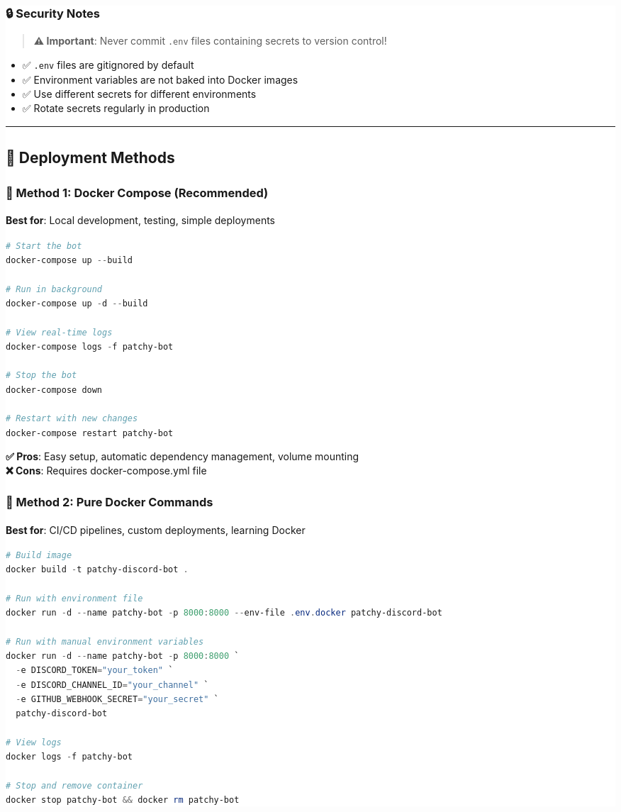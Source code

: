 ### 🔒 Security Notes

> **⚠️ Important**: Never commit `.env` files containing secrets to version control!

- ✅ `.env` files are gitignored by default
- ✅ Environment variables are not baked into Docker images  
- ✅ Use different secrets for different environments
- ✅ Rotate secrets regularly in production

---

## 🚀 Deployment Methods

### 🎯 Method 1: Docker Compose (Recommended)

**Best for**: Local development, testing, simple deployments

```powershell
# Start the bot
docker-compose up --build

# Run in background
docker-compose up -d --build

# View real-time logs  
docker-compose logs -f patchy-bot

# Stop the bot
docker-compose down

# Restart with new changes
docker-compose restart patchy-bot
```

**✅ Pros**: Easy setup, automatic dependency management, volume mounting  
**❌ Cons**: Requires docker-compose.yml file

### 🎯 Method 2: Pure Docker Commands

**Best for**: CI/CD pipelines, custom deployments, learning Docker

```powershell
# Build image
docker build -t patchy-discord-bot .

# Run with environment file
docker run -d --name patchy-bot -p 8000:8000 --env-file .env.docker patchy-discord-bot

# Run with manual environment variables
docker run -d --name patchy-bot -p 8000:8000 `
  -e DISCORD_TOKEN="your_token" `
  -e DISCORD_CHANNEL_ID="your_channel" `
  -e GITHUB_WEBHOOK_SECRET="your_secret" `
  patchy-discord-bot

# View logs
docker logs -f patchy-bot

# Stop and remove container
docker stop patchy-bot && docker rm patchy-bot
```
